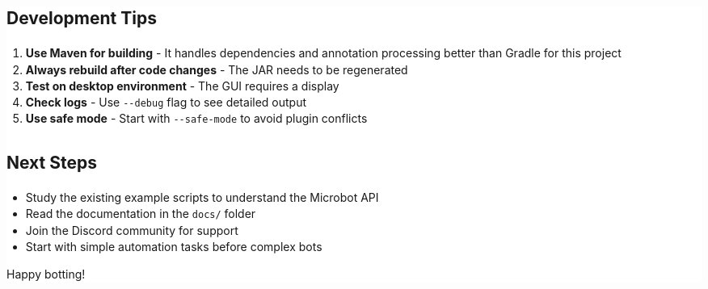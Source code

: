 ## Development Tips

1. **Use Maven for building** - It handles dependencies and annotation processing better than Gradle for this project
2. **Always rebuild after code changes** - The JAR needs to be regenerated
3. **Test on desktop environment** - The GUI requires a display
4. **Check logs** - Use `--debug` flag to see detailed output
5. **Use safe mode** - Start with `--safe-mode` to avoid plugin conflicts

## Next Steps

- Study the existing example scripts to understand the Microbot API
- Read the documentation in the `docs/` folder
- Join the Discord community for support
- Start with simple automation tasks before complex bots

Happy botting!
